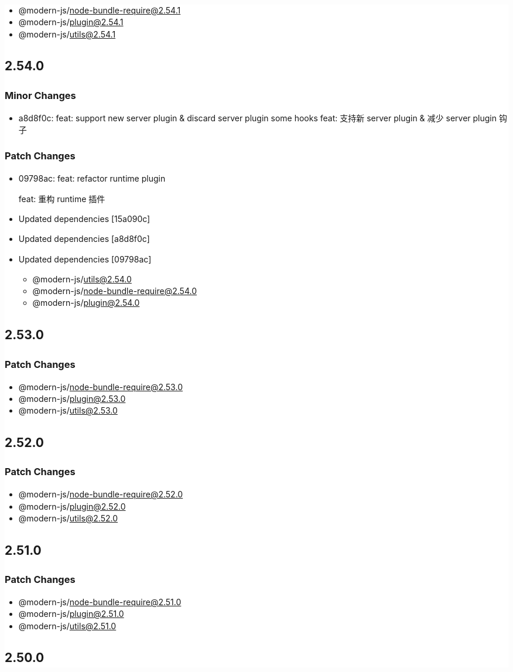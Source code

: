 - @modern-js/node-bundle-require@2.54.1
- @modern-js/plugin@2.54.1
- @modern-js/utils@2.54.1

## 2.54.0

### Minor Changes

- a8d8f0c: feat: support new server plugin & discard server plugin some hooks
  feat: 支持新 server plugin & 减少 server plugin 钩子

### Patch Changes

- 09798ac: feat: refactor runtime plugin

  feat: 重构 runtime 插件

- Updated dependencies [15a090c]
- Updated dependencies [a8d8f0c]
- Updated dependencies [09798ac]
  - @modern-js/utils@2.54.0
  - @modern-js/node-bundle-require@2.54.0
  - @modern-js/plugin@2.54.0

## 2.53.0

### Patch Changes

- @modern-js/node-bundle-require@2.53.0
- @modern-js/plugin@2.53.0
- @modern-js/utils@2.53.0

## 2.52.0

### Patch Changes

- @modern-js/node-bundle-require@2.52.0
- @modern-js/plugin@2.52.0
- @modern-js/utils@2.52.0

## 2.51.0

### Patch Changes

- @modern-js/node-bundle-require@2.51.0
- @modern-js/plugin@2.51.0
- @modern-js/utils@2.51.0

## 2.50.0
